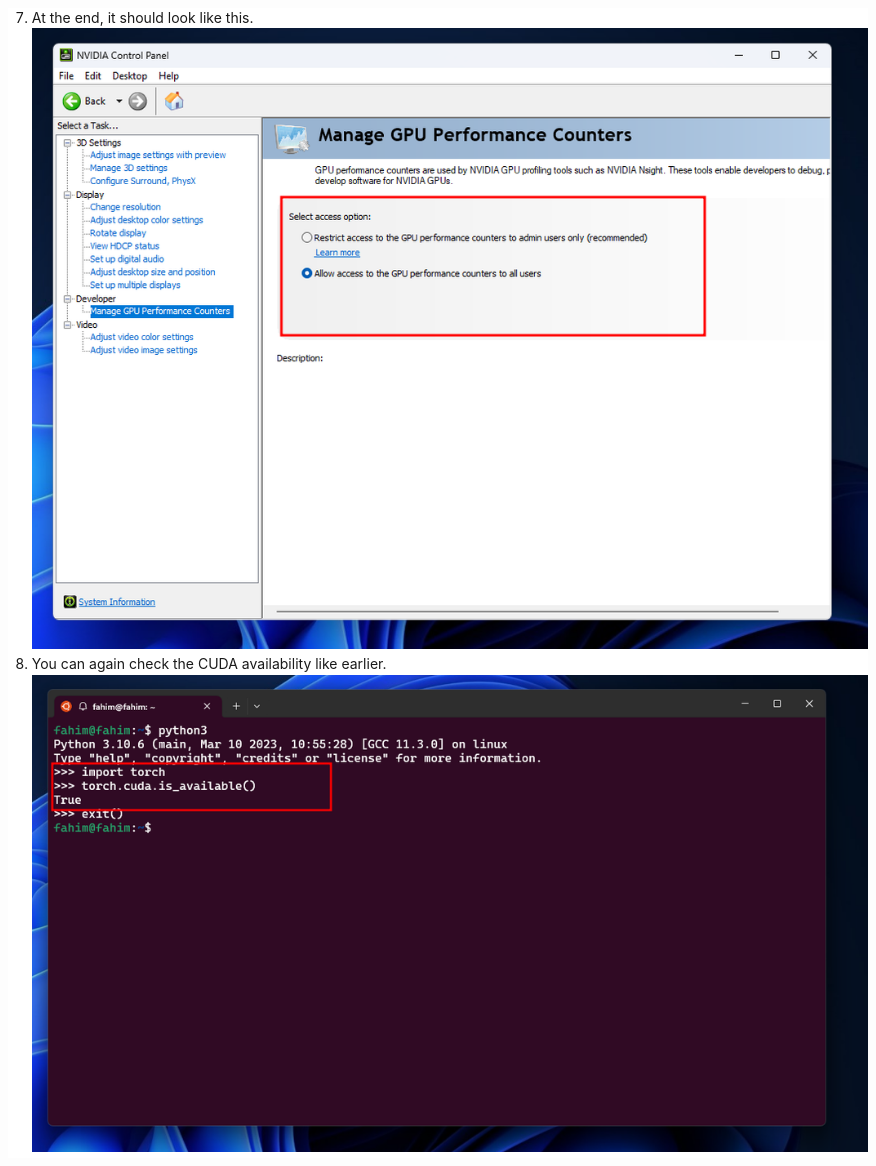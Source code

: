 7. At the end, it should look like this. <br> ![final](img/69.png)
8. You can again check the CUDA availability like earlier. <br> ![cuda availability](img/70.png)
   